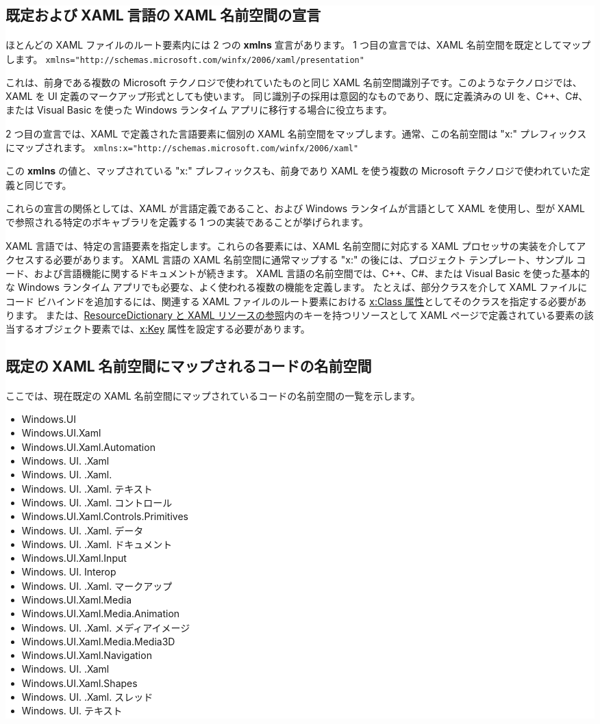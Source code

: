 ## <a name="the-default-and-xaml-language-xaml-namespace-declarations"></a>既定および XAML 言語の XAML 名前空間の宣言

ほとんどの XAML ファイルのルート要素内には 2 つの **xmlns** 宣言があります。 1 つ目の宣言では、XAML 名前空間を既定としてマップします。 `xmlns="http://schemas.microsoft.com/winfx/2006/xaml/presentation"`

これは、前身である複数の Microsoft テクノロジで使われていたものと同じ XAML 名前空間識別子です。このようなテクノロジでは、XAML を UI 定義のマークアップ形式としても使います。 同じ識別子の採用は意図的なものであり、既に定義済みの UI を、C++、C#、または Visual Basic を使った Windows ランタイム アプリに移行する場合に役立ちます。

2 つ目の宣言では、XAML で定義された言語要素に個別の XAML 名前空間をマップします。通常、この名前空間は "x:" プレフィックスにマップされます。 `xmlns:x="http://schemas.microsoft.com/winfx/2006/xaml"`

この **xmlns** の値と、マップされている "x:" プレフィックスも、前身であり XAML を使う複数の Microsoft テクノロジで使われていた定義と同じです。

これらの宣言の関係としては、XAML が言語定義であること、および Windows ランタイムが言語として XAML を使用し、型が XAML で参照される特定のボキャブラリを定義する 1 つの実装であることが挙げられます。

XAML 言語では、特定の言語要素を指定します。これらの各要素には、XAML 名前空間に対応する XAML プロセッサの実装を介してアクセスする必要があります。 XAML 言語の XAML 名前空間に通常マップする "x:" の後には、プロジェクト テンプレート、サンプル コード、および言語機能に関するドキュメントが続きます。 XAML 言語の名前空間では、C++、C#、または Visual Basic を使った基本的な Windows ランタイム アプリでも必要な、よく使われる複数の機能を定義します。 たとえば、部分クラスを介して XAML ファイルにコード ビハインドを追加するには、関連する XAML ファイルのルート要素における [x:Class 属性](x-class-attribute.md)としてそのクラスを指定する必要があります。 または、[ResourceDictionary と XAML リソースの参照](https://docs.microsoft.com/windows/uwp/controls-and-patterns/resourcedictionary-and-xaml-resource-references)内のキーを持つリソースとして XAML ページで定義されている要素の該当するオブジェクト要素では、[x:Key](x-key-attribute.md) 属性を設定する必要があります。

## <a name="code-namespaces-that-map-to-the-default-xaml-namespace"></a>既定の XAML 名前空間にマップされるコードの名前空間

ここでは、現在既定の XAML 名前空間にマップされているコードの名前空間の一覧を示します。

* Windows.UI
* Windows.UI.Xaml
* Windows.UI.Xaml.Automation
* Windows. UI. .Xaml
* Windows. UI. .Xaml.
* Windows. UI. .Xaml. テキスト
* Windows. UI. .Xaml. コントロール
* Windows.UI.Xaml.Controls.Primitives
* Windows. UI. .Xaml. データ
* Windows. UI. .Xaml. ドキュメント
* Windows.UI.Xaml.Input
* Windows. UI. Interop
* Windows. UI. .Xaml. マークアップ
* Windows.UI.Xaml.Media
* Windows.UI.Xaml.Media.Animation
* Windows. UI. .Xaml. メディアイメージ
* Windows.UI.Xaml.Media.Media3D
* Windows.UI.Xaml.Navigation
* Windows. UI. .Xaml
* Windows.UI.Xaml.Shapes
* Windows. UI. .Xaml. スレッド
* Windows. UI. テキスト
